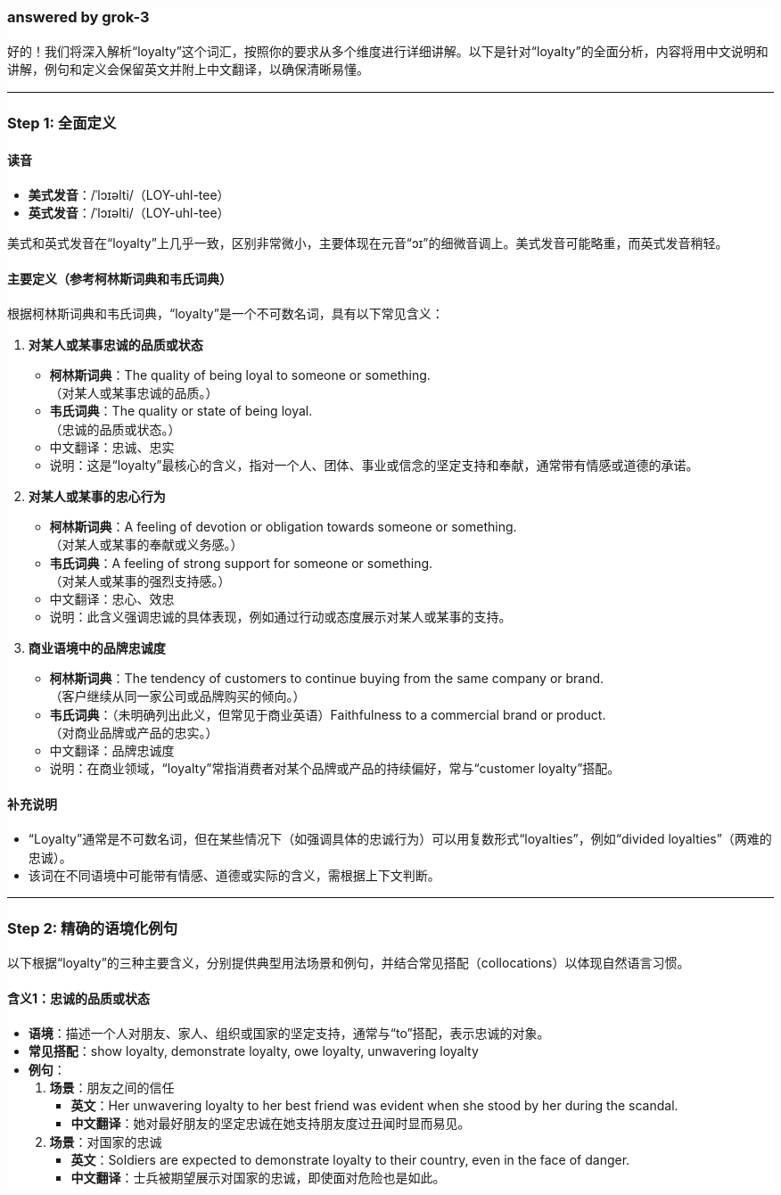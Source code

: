 ### answered by grok-3
好的！我们将深入解析“loyalty”这个词汇，按照你的要求从多个维度进行详细讲解。以下是针对“loyalty”的全面分析，内容将用中文说明和讲解，例句和定义会保留英文并附上中文翻译，以确保清晰易懂。

---

### Step 1: 全面定义

#### 读音
- **美式发音**：/ˈlɔɪəlti/（LOY-uhl-tee）
- **英式发音**：/ˈlɔɪəlti/（LOY-uhl-tee）
  
美式和英式发音在“loyalty”上几乎一致，区别非常微小，主要体现在元音“ɔɪ”的细微音调上。美式发音可能略重，而英式发音稍轻。

#### 主要定义（参考柯林斯词典和韦氏词典）
根据柯林斯词典和韦氏词典，“loyalty”是一个不可数名词，具有以下常见含义：

1. **对某人或某事忠诚的品质或状态**  
   - **柯林斯词典**：The quality of being loyal to someone or something.  
     （对某人或某事忠诚的品质。）  
   - **韦氏词典**：The quality or state of being loyal.  
     （忠诚的品质或状态。）  
   - 中文翻译：忠诚、忠实  
   - 说明：这是“loyalty”最核心的含义，指对一个人、团体、事业或信念的坚定支持和奉献，通常带有情感或道德的承诺。

2. **对某人或某事的忠心行为**  
   - **柯林斯词典**：A feeling of devotion or obligation towards someone or something.  
     （对某人或某事的奉献或义务感。）  
   - **韦氏词典**：A feeling of strong support for someone or something.  
     （对某人或某事的强烈支持感。）  
   - 中文翻译：忠心、效忠  
   - 说明：此含义强调忠诚的具体表现，例如通过行动或态度展示对某人或某事的支持。

3. **商业语境中的品牌忠诚度**  
   - **柯林斯词典**：The tendency of customers to continue buying from the same company or brand.  
     （客户继续从同一家公司或品牌购买的倾向。）  
   - **韦氏词典**：（未明确列出此义，但常见于商业英语）Faithfulness to a commercial brand or product.  
     （对商业品牌或产品的忠实。）  
   - 中文翻译：品牌忠诚度  
   - 说明：在商业领域，“loyalty”常指消费者对某个品牌或产品的持续偏好，常与“customer loyalty”搭配。

#### 补充说明
- “Loyalty”通常是不可数名词，但在某些情况下（如强调具体的忠诚行为）可以用复数形式“loyalties”，例如“divided loyalties”（两难的忠诚）。
- 该词在不同语境中可能带有情感、道德或实际的含义，需根据上下文判断。

---

### Step 2: 精确的语境化例句

以下根据“loyalty”的三种主要含义，分别提供典型用法场景和例句，并结合常见搭配（collocations）以体现自然语言习惯。

#### 含义1：忠诚的品质或状态
- **语境**：描述一个人对朋友、家人、组织或国家的坚定支持，通常与“to”搭配，表示忠诚的对象。
- **常见搭配**：show loyalty, demonstrate loyalty, owe loyalty, unwavering loyalty  
- **例句**：
  1. **场景**：朋友之间的信任  
     - **英文**：Her unwavering loyalty to her best friend was evident when she stood by her during the scandal.  
     - **中文翻译**：她对最好朋友的坚定忠诚在她支持朋友度过丑闻时显而易见。  
  2. **场景**：对国家的忠诚  
     - **英文**：Soldiers are expected to demonstrate loyalty to their country, even in the face of danger.  
     - **中文翻译**：士兵被期望展示对国家的忠诚，即使面对危险也是如此。
